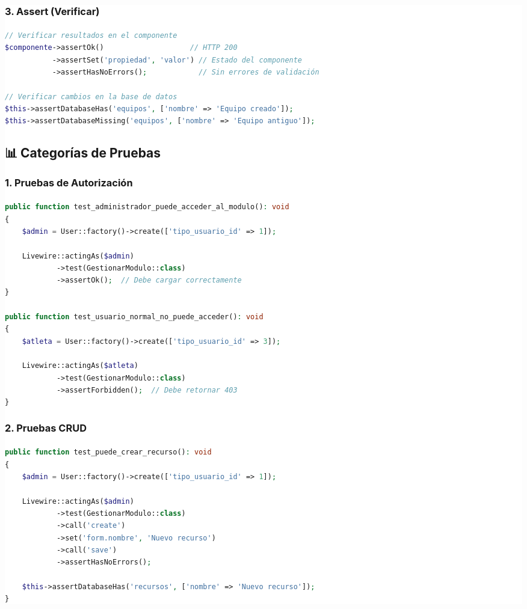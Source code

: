 ### 3. Assert (Verificar)
```php
// Verificar resultados en el componente
$componente->assertOk()                    // HTTP 200
           ->assertSet('propiedad', 'valor') // Estado del componente
           ->assertHasNoErrors();            // Sin errores de validación

// Verificar cambios en la base de datos
$this->assertDatabaseHas('equipos', ['nombre' => 'Equipo creado']);
$this->assertDatabaseMissing('equipos', ['nombre' => 'Equipo antiguo']);
```

## 📊 Categorías de Pruebas

### 1. Pruebas de Autorización
```php
public function test_administrador_puede_acceder_al_modulo(): void
{
    $admin = User::factory()->create(['tipo_usuario_id' => 1]);

    Livewire::actingAs($admin)
            ->test(GestionarModulo::class)
            ->assertOk();  // Debe cargar correctamente
}

public function test_usuario_normal_no_puede_acceder(): void
{
    $atleta = User::factory()->create(['tipo_usuario_id' => 3]);

    Livewire::actingAs($atleta)
            ->test(GestionarModulo::class)
            ->assertForbidden();  // Debe retornar 403
}
```

### 2. Pruebas CRUD
```php
public function test_puede_crear_recurso(): void
{
    $admin = User::factory()->create(['tipo_usuario_id' => 1]);

    Livewire::actingAs($admin)
            ->test(GestionarModulo::class)
            ->call('create')
            ->set('form.nombre', 'Nuevo recurso')
            ->call('save')
            ->assertHasNoErrors();

    $this->assertDatabaseHas('recursos', ['nombre' => 'Nuevo recurso']);
}
```

